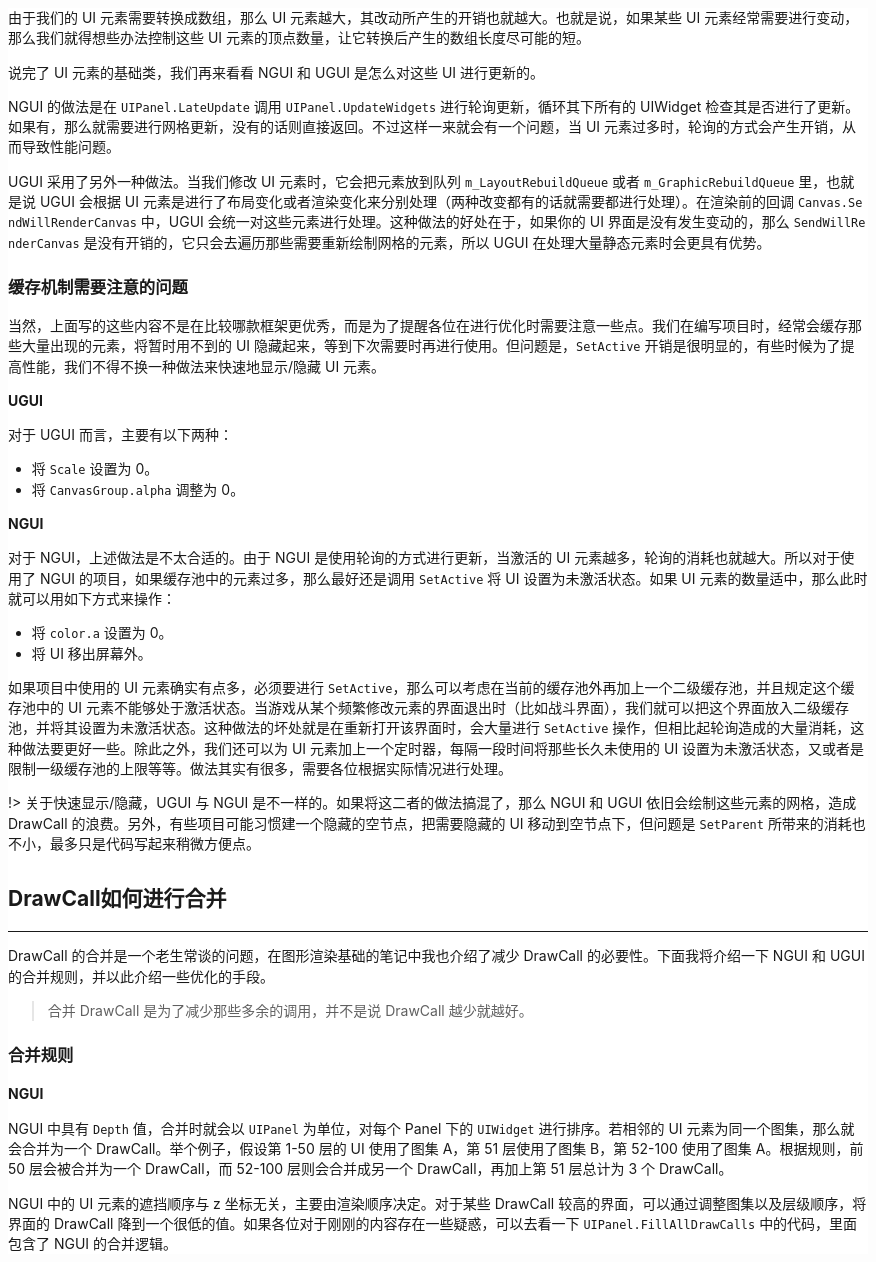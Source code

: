 由于我们的 UI 元素需要转换成数组，那么 UI 元素越大，其改动所产生的开销也就越大。也就是说，如果某些 UI 元素经常需要进行变动，那么我们就得想些办法控制这些 UI 元素的顶点数量，让它转换后产生的数组长度尽可能的短。

说完了 UI 元素的基础类，我们再来看看 NGUI 和 UGUI 是怎么对这些 UI 进行更新的。

NGUI 的做法是在 `UIPanel.LateUpdate` 调用 `UIPanel.UpdateWidgets` 进行轮询更新，循环其下所有的 UIWidget 检查其是否进行了更新。如果有，那么就需要进行网格更新，没有的话则直接返回。不过这样一来就会有一个问题，当 UI 元素过多时，轮询的方式会产生开销，从而导致性能问题。

UGUI 采用了另外一种做法。当我们修改 UI 元素时，它会把元素放到队列 `m_LayoutRebuildQueue` 或者 `m_GraphicRebuildQueue` 里，也就是说 UGUI 会根据 UI 元素是进行了布局变化或者渲染变化来分别处理（两种改变都有的话就需要都进行处理）。在渲染前的回调 `Canvas.SendWillRenderCanvas` 中，UGUI 会统一对这些元素进行处理。这种做法的好处在于，如果你的 UI 界面是没有发生变动的，那么 `SendWillRenderCanvas` 是没有开销的，它只会去遍历那些需要重新绘制网格的元素，所以 UGUI 在处理大量静态元素时会更具有优势。

### 缓存机制需要注意的问题

当然，上面写的这些内容不是在比较哪款框架更优秀，而是为了提醒各位在进行优化时需要注意一些点。我们在编写项目时，经常会缓存那些大量出现的元素，将暂时用不到的 UI 隐藏起来，等到下次需要时再进行使用。但问题是，`SetActive` 开销是很明显的，有些时候为了提高性能，我们不得不换一种做法来快速地显示/隐藏 UI 元素。

**UGUI**

对于 UGUI 而言，主要有以下两种：

* 将 `Scale` 设置为 0。
* 将 `CanvasGroup.alpha` 调整为 0。

**NGUI**

对于 NGUI，上述做法是不太合适的。由于 NGUI 是使用轮询的方式进行更新，当激活的 UI 元素越多，轮询的消耗也就越大。所以对于使用了 NGUI 的项目，如果缓存池中的元素过多，那么最好还是调用 `SetActive` 将 UI 设置为未激活状态。如果 UI 元素的数量适中，那么此时就可以用如下方式来操作：

* 将 `color.a` 设置为 0。
* 将 UI 移出屏幕外。

如果项目中使用的 UI 元素确实有点多，必须要进行 `SetActive`，那么可以考虑在当前的缓存池外再加上一个二级缓存池，并且规定这个缓存池中的 UI 元素不能够处于激活状态。当游戏从某个频繁修改元素的界面退出时（比如战斗界面），我们就可以把这个界面放入二级缓存池，并将其设置为未激活状态。这种做法的坏处就是在重新打开该界面时，会大量进行 `SetActive` 操作，但相比起轮询造成的大量消耗，这种做法要更好一些。除此之外，我们还可以为 UI 元素加上一个定时器，每隔一段时间将那些长久未使用的 UI 设置为未激活状态，又或者是限制一级缓存池的上限等等。做法其实有很多，需要各位根据实际情况进行处理。

!> 关于快速显示/隐藏，UGUI 与 NGUI 是不一样的。如果将这二者的做法搞混了，那么 NGUI 和 UGUI 依旧会绘制这些元素的网格，造成 DrawCall 的浪费。另外，有些项目可能习惯建一个隐藏的空节点，把需要隐藏的 UI 移动到空节点下，但问题是 `SetParent` 所带来的消耗也不小，最多只是代码写起来稍微方便点。

## DrawCall如何进行合并

---

DrawCall 的合并是一个老生常谈的问题，在图形渲染基础的笔记中我也介绍了减少 DrawCall 的必要性。下面我将介绍一下 NGUI 和 UGUI 的合并规则，并以此介绍一些优化的手段。

> 合并 DrawCall 是为了减少那些多余的调用，并不是说 DrawCall 越少就越好。

### 合并规则

**NGUI**

NGUI 中具有 `Depth` 值，合并时就会以 `UIPanel` 为单位，对每个 Panel 下的 `UIWidget` 进行排序。若相邻的 UI 元素为同一个图集，那么就会合并为一个 DrawCall。举个例子，假设第 1-50 层的 UI 使用了图集 A，第 51 层使用了图集 B，第 52-100 使用了图集 A。根据规则，前 50 层会被合并为一个 DrawCall，而 52-100 层则会合并成另一个 DrawCall，再加上第 51 层总计为 3 个 DrawCall。

NGUI 中的 UI 元素的遮挡顺序与 z 坐标无关，主要由渲染顺序决定。对于某些 DrawCall 较高的界面，可以通过调整图集以及层级顺序，将界面的 DrawCall 降到一个很低的值。如果各位对于刚刚的内容存在一些疑惑，可以去看一下 `UIPanel.FillAllDrawCalls` 中的代码，里面包含了 NGUI 的合并逻辑。
